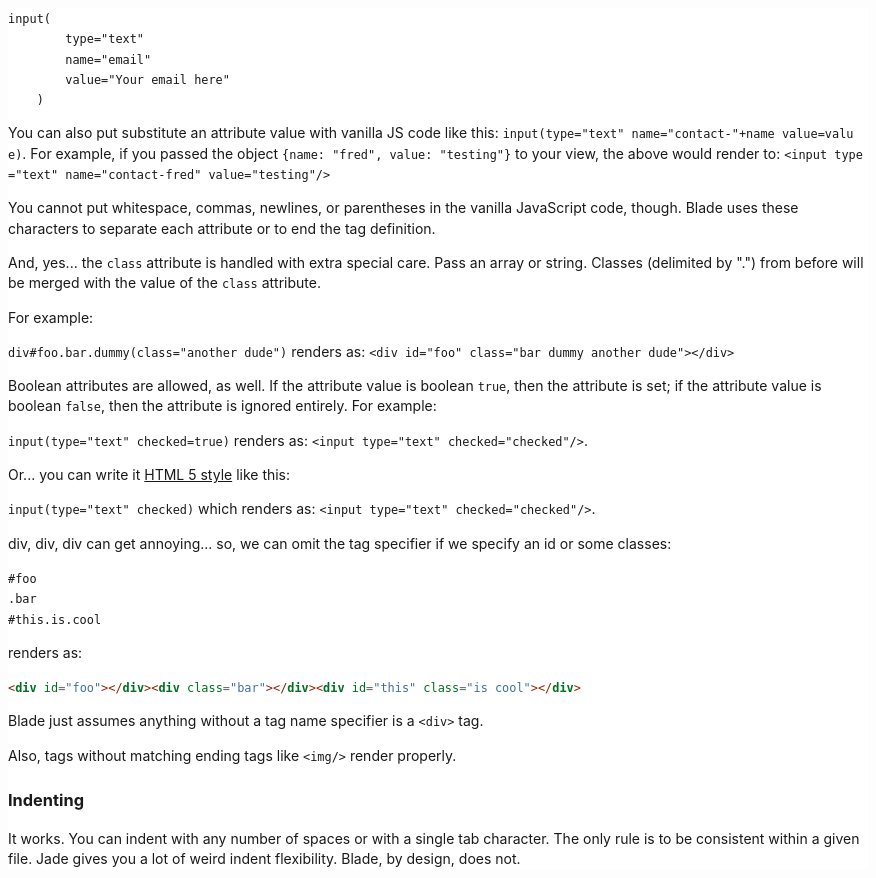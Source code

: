 ```
input(
		type="text"
		name="email"
		value="Your email here"
	)
```

You can also put substitute an attribute value with vanilla JS code like this:
`input(type="text" name="contact-"+name value=value)`.  For example, if you passed the object
`{name: "fred", value: "testing"}` to your view, the above would render to:
`<input type="text" name="contact-fred" value="testing"/>`

You cannot put whitespace, commas, newlines, or parentheses in the vanilla JavaScript code,
though. Blade uses these characters to separate each attribute or to end the tag definition.

And, yes... the `class` attribute is handled with extra special care. Pass an array or string.
Classes (delimited by ".") from before will be merged with the value of the `class` attribute.

For example:

`div#foo.bar.dummy(class="another dude")` renders as: `<div id="foo" class="bar dummy another dude"></div>`

Boolean attributes are allowed, as well. If the attribute value is boolean `true`, then
the attribute is set; if the attribute value is boolean `false`, then the attribute is
ignored entirely.  For example:

`input(type="text" checked=true)` renders as: `<input type="text" checked="checked"/>`.

Or... you can write it [HTML 5 style](http://dev.w3.org/html5/html-author/#empty-attr) like this:

`input(type="text" checked)` which renders as: `<input type="text" checked="checked"/>`.

div, div, div can get annoying... so, we can omit the tag specifier if we specify an
id or some classes:

```
#foo
.bar
#this.is.cool
```

renders as:

```html
<div id="foo"></div><div class="bar"></div><div id="this" class="is cool"></div>
```

Blade just assumes anything without a tag name specifier is a `<div>` tag.

Also, tags without matching ending tags like `<img/>` render properly.

### Indenting

It works. You can indent with any number of spaces or with a single tab character. The
only rule is to be consistent within a given file.
Jade gives you a lot of weird indent flexibility. Blade, by design, does not.
